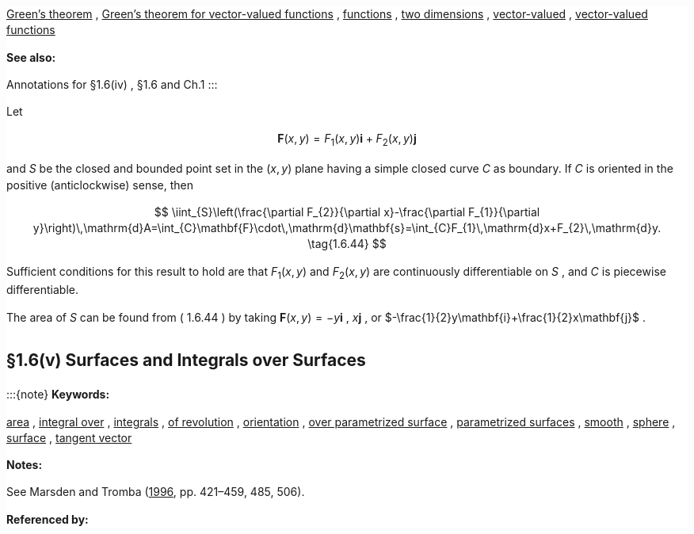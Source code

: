 [Green’s theorem](http://dlmf.nist.gov/search/search?q=Green%20theorem) , [Green’s theorem for vector-valued functions](http://dlmf.nist.gov/search/search?q=Green%20theorem%20for%20vector-valued%20functions) , [functions](http://dlmf.nist.gov/search/search?q=functions) , [two dimensions](http://dlmf.nist.gov/search/search?q=two%20dimensions) , [vector-valued](http://dlmf.nist.gov/search/search?q=vector-valued) , [vector-valued functions](http://dlmf.nist.gov/search/search?q=vector-valued%20functions)

**See also:**

Annotations for §1.6(iv) , §1.6 and Ch.1
:::

Let


<a id="E43"></a>
$$
\mathbf{F}(x,y)=F_{1}(x,y)\mathbf{i}+F_{2}(x,y)\mathbf{j} \tag{1.6.43}
$$

and $S$ be the closed and bounded point set in the $(x,y)$ plane having a simple closed curve $C$ as boundary. If $C$ is oriented in the positive (anticlockwise) sense, then


<a id="E44"></a>
$$
\iint_{S}\left(\frac{\partial F_{2}}{\partial x}-\frac{\partial F_{1}}{\partial y}\right)\,\mathrm{d}A=\int_{C}\mathbf{F}\cdot\,\mathrm{d}\mathbf{s}=\int_{C}F_{1}\,\mathrm{d}x+F_{2}\,\mathrm{d}y. \tag{1.6.44}
$$

Sufficient conditions for this result to hold are that $F_{1}(x,y)$ and $F_{2}(x,y)$ are continuously differentiable on $S$ , and $C$ is piecewise differentiable.

The area of $S$ can be found from ( 1.6.44 ) by taking $\mathbf{F}(x,y)=-y\mathbf{i}$ , $x\mathbf{j}$ , or $-\frac{1}{2}y\mathbf{i}+\frac{1}{2}x\mathbf{j}$ .


## §1.6(v) Surfaces and Integrals over Surfaces

:::{note}
**Keywords:**

[area](http://dlmf.nist.gov/search/search?q=area) , [integral over](http://dlmf.nist.gov/search/search?q=integral%20over) , [integrals](http://dlmf.nist.gov/search/search?q=integrals) , [of revolution](http://dlmf.nist.gov/search/search?q=of%20revolution) , [orientation](http://dlmf.nist.gov/search/search?q=orientation) , [over parametrized surface](http://dlmf.nist.gov/search/search?q=over%20parametrized%20surface) , [parametrized surfaces](http://dlmf.nist.gov/search/search?q=parametrized%20surfaces) , [smooth](http://dlmf.nist.gov/search/search?q=smooth) , [sphere](http://dlmf.nist.gov/search/search?q=sphere) , [surface](http://dlmf.nist.gov/search/search?q=surface) , [tangent vector](http://dlmf.nist.gov/search/search?q=tangent%20vector)

**Notes:**

See Marsden and Tromba ([1996](./bib/M.html#bib1554 "Vector Calculus"), pp. 421–459, 485, 506).

**Referenced by:**
